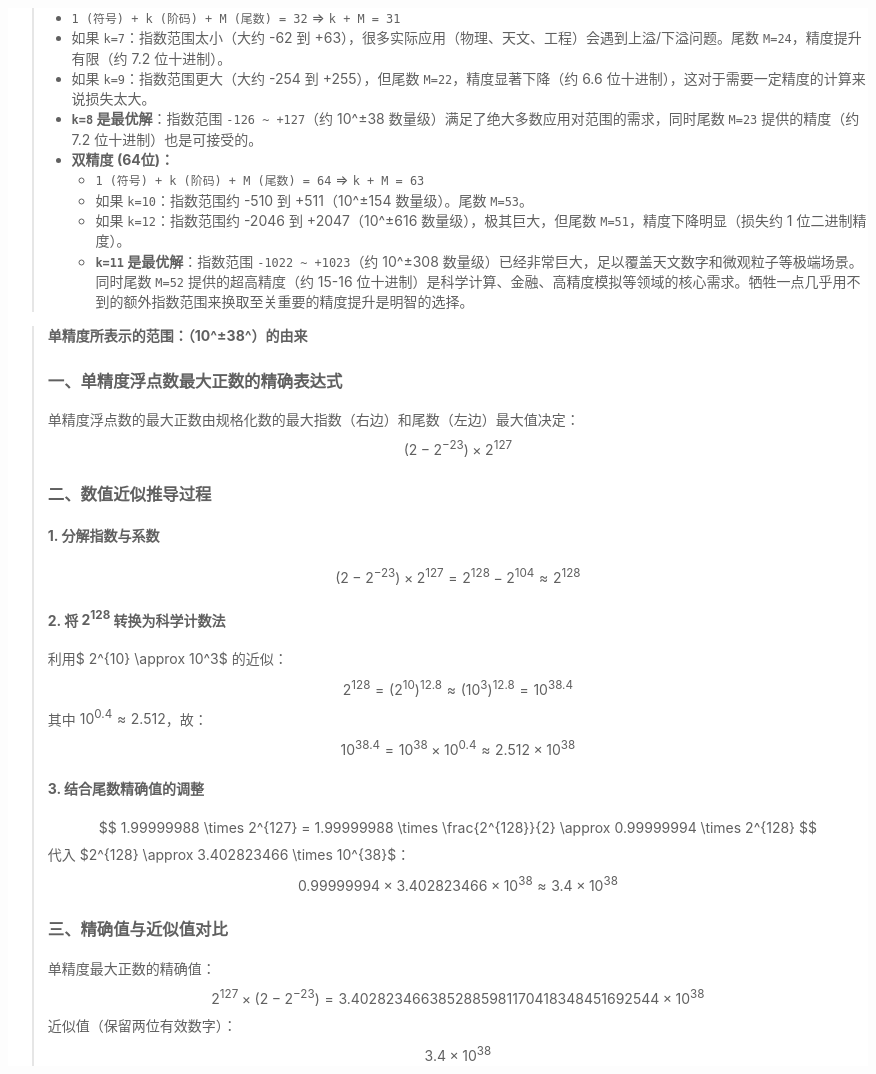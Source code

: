 >   - `1 (符号) + k (阶码) + M (尾数) = 32` => `k + M = 31`
>   - 如果 `k=7`：指数范围太小（大约 -62 到 +63），很多实际应用（物理、天文、工程）会遇到上溢/下溢问题。尾数 `M=24`，精度提升有限（约 7.2 位十进制）。
>   - 如果 `k=9`：指数范围更大（大约 -254 到 +255），但尾数 `M=22`，精度显著下降（约 6.6 位十进制），这对于需要一定精度的计算来说损失太大。
>   - **`k=8` 是最优解**：指数范围 `-126 ~ +127`（约 10^±38 数量级）满足了绝大多数应用对范围的需求，同时尾数 `M=23` 提供的精度（约 7.2 位十进制）也是可接受的。
> - **双精度 (64位)：**
>   - `1 (符号) + k (阶码) + M (尾数) = 64` => `k + M = 63`
>   - 如果 `k=10`：指数范围约 -510 到 +511（10^±154 数量级）。尾数 `M=53`。
>   - 如果 `k=12`：指数范围约 -2046 到 +2047（10^±616 数量级），极其巨大，但尾数 `M=51`，精度下降明显（损失约 1 位二进制精度）。
>   - **`k=11` 是最优解**：指数范围 `-1022 ~ +1023`（约 10^±308 数量级）已经非常巨大，足以覆盖天文数字和微观粒子等极端场景。同时尾数 `M=52` 提供的超高精度（约 15-16 位十进制）是科学计算、金融、高精度模拟等领域的核心需求。牺牲一点几乎用不到的额外指数范围来换取至关重要的精度提升是明智的选择。

> **单精度所表示的范围：（10^±38^）的由来**
>
> ### 一、单精度浮点数最大正数的精确表达式  
> 单精度浮点数的最大正数由规格化数的最大指数（右边）和尾数（左边）最大值决定：  
> $$
> (2 - 2^{-23}) \times 2^{127}
> $$
>
>
> ### 二、数值近似推导过程  
> #### 1. 分解指数与系数  
> $$
> (2 - 2^{-23}) \times 2^{127} = 2^{128} - 2^{104} \approx 2^{128}
> $$
>
> #### 2. 将 $2^{128}$ 转换为科学计数法  
> 利用$ 2^{10} \approx 10^3$ 的近似：  
> $$
> 2^{128} = (2^{10})^{12.8} \approx (10^3)^{12.8} = 10^{38.4}
> $$
> 其中 $10^{0.4} \approx 2.512$，故：  
> $$
> 10^{38.4} = 10^{38} \times 10^{0.4} \approx 2.512 \times 10^{38}
> $$
>
> #### 3. 结合尾数精确值的调整  
> $$
> 1.99999988 \times 2^{127} = 1.99999988 \times \frac{2^{128}}{2} \approx 0.99999994 \times 2^{128}
> $$
> 代入 \$2^{128} \approx 3.402823466 \times 10^{38}$：  
> $$
> 0.99999994 \times 3.402823466 \times 10^{38} \approx 3.4 \times 10^{38}
> $$
>
>
> ### 三、精确值与近似值对比  
> 单精度最大正数的精确值：  
> $$
> 2^{127} \times (2 - 2^{-23}) = 3.4028234663852885981170418348451692544 \times 10^{38}
> $$
> 近似值（保留两位有效数字）：  
> $$
> 3.4 \times 10^{38}
> $$
